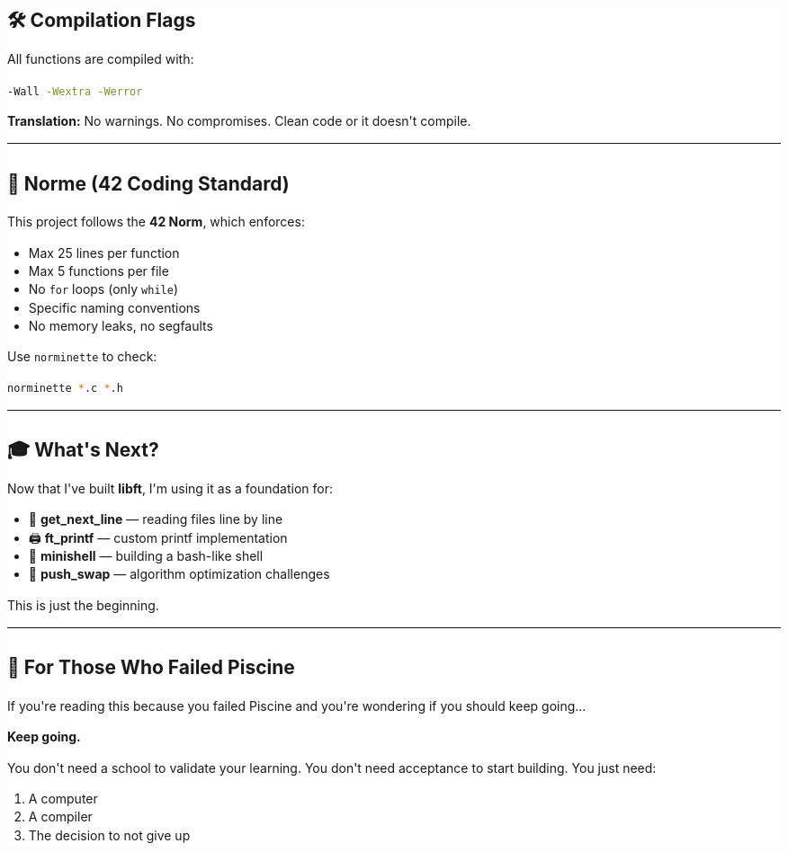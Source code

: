 ## 🛠️ Compilation Flags

All functions are compiled with:

```bash
-Wall -Wextra -Werror
```

**Translation:** No warnings. No compromises. Clean code or it doesn't compile.

---

## 📜 Norme (42 Coding Standard)

This project follows the **42 Norm**, which enforces:

- Max 25 lines per function
- Max 5 functions per file
- No `for` loops (only `while`)
- Specific naming conventions
- No memory leaks, no segfaults

Use `norminette` to check:

```bash
norminette *.c *.h
```

---

## 🎓 What's Next?

Now that I've built **libft**, I'm using it as a foundation for:

- 🐚 **get_next_line** — reading files line by line
- 🖨️ **ft_printf** — custom printf implementation
- 🐚 **minishell** — building a bash-like shell
- 🧮 **push_swap** — algorithm optimization challenges

This is just the beginning.

---

## 💬 For Those Who Failed Piscine

If you're reading this because you failed Piscine and you're wondering if you should keep going...

**Keep going.**

You don't need a school to validate your learning. You don't need acceptance to start building. You just need:

1. A computer
2. A compiler
3. The decision to not give up
